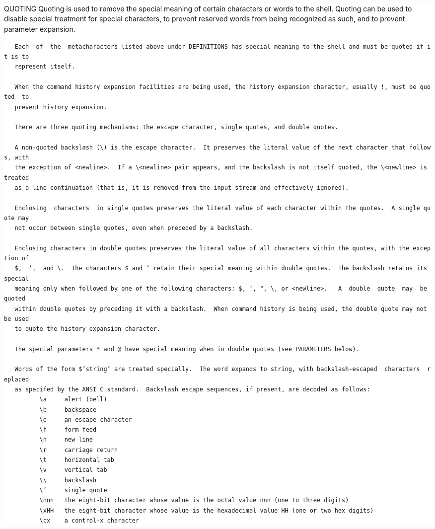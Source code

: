 QUOTING
       Quoting  is  used to remove the special meaning of certain characters or words to the shell.  Quoting can be used to disable
       special treatment for special characters, to prevent reserved words from being recognized as such, and to prevent  parameter
       expansion.

       Each  of  the  metacharacters listed above under DEFINITIONS has special meaning to the shell and must be quoted if it is to
       represent itself.

       When the command history expansion facilities are being used, the history expansion character, usually !, must be quoted  to
       prevent history expansion.

       There are three quoting mechanisms: the escape character, single quotes, and double quotes.

       A non-quoted backslash (\) is the escape character.  It preserves the literal value of the next character that follows, with
       the exception of <newline>.  If a \<newline> pair appears, and the backslash is not itself quoted, the \<newline> is treated
       as a line continuation (that is, it is removed from the input stream and effectively ignored).

       Enclosing  characters  in single quotes preserves the literal value of each character within the quotes.  A single quote may
       not occur between single quotes, even when preceded by a backslash.

       Enclosing characters in double quotes preserves the literal value of all characters within the quotes, with the exception of
       $,  ‘,  and \.  The characters $ and ‘ retain their special meaning within double quotes.  The backslash retains its special
       meaning only when followed by one of the following characters: $, ‘, ", \, or <newline>.   A  double  quote  may  be  quoted
       within double quotes by preceding it with a backslash.  When command history is being used, the double quote may not be used
       to quote the history expansion character.

       The special parameters * and @ have special meaning when in double quotes (see PARAMETERS below).

       Words of the form $’string’ are treated specially.  The word expands to string, with backslash-escaped  characters  replaced
       as specifed by the ANSI C standard.  Backslash escape sequences, if present, are decoded as follows:
              \a     alert (bell)
              \b     backspace
              \e     an escape character
              \f     form feed
              \n     new line
              \r     carriage return
              \t     horizontal tab
              \v     vertical tab
              \\     backslash
              \’     single quote
              \nnn   the eight-bit character whose value is the octal value nnn (one to three digits)
              \xHH   the eight-bit character whose value is the hexadecimal value HH (one or two hex digits)
              \cx    a control-x character
